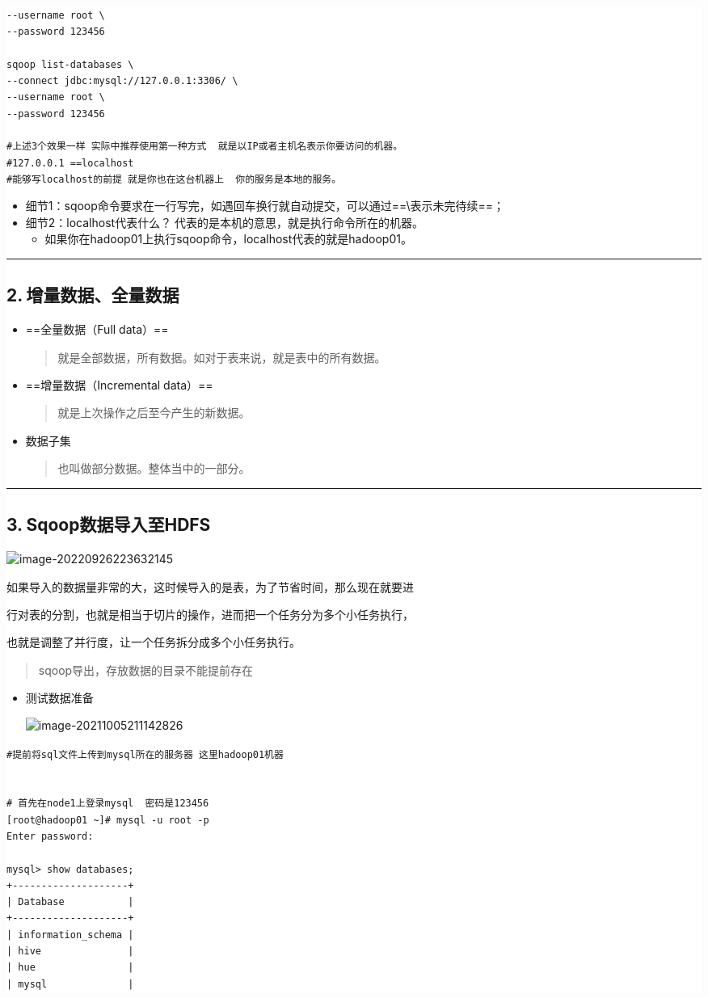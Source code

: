   ```shell
  --username root \
  --password 123456
  
  sqoop list-databases \
  --connect jdbc:mysql://127.0.0.1:3306/ \
  --username root \
  --password 123456
  
  #上述3个效果一样 实际中推荐使用第一种方式  就是以IP或者主机名表示你要访问的机器。
  #127.0.0.1 ==localhost
  #能够写localhost的前提 就是你也在这台机器上  你的服务是本地的服务。
  ```

  - 细节1：sqoop命令要求在一行写完，如遇回车换行就自动提交，可以通过==\表示未完待续==；
  - 细节2：localhost代表什么？  代表的是本机的意思，就是执行命令所在的机器。
    - 如果你在hadoop01上执行sqoop命令，localhost代表的就是hadoop01。

----

## 2. 增量数据、全量数据

- ==全量数据（Full data）==

  > 就是全部数据，所有数据。如对于表来说，就是表中的所有数据。

- ==增量数据（Incremental data）==

  > 就是上次操作之后至今产生的新数据。

- 数据子集

  > 也叫做部分数据。整体当中的一部分。

----

## 3. Sqoop数据导入至HDFS

![image-20220926223632145](E:\黑马培训\Hadoop生态圈\assets\image-20220926223632145.png)

如果导入的数据量非常的大，这时候导入的是表，为了节省时间，那么现在就要进

行对表的分割，也就是相当于切片的操作，进而把一个任务分为多个小任务执行，

也就是调整了并行度，让一个任务拆分成多个小任务执行。

> sqoop导出，存放数据的目录不能提前存在



- 测试数据准备

  ![image-20211005211142826](E:\黑马培训\Hadoop生态圈\assets\image-20211005211142826.png)

```shell
#提前将sql文件上传到mysql所在的服务器 这里hadoop01机器


# 首先在node1上登录mysql  密码是123456
[root@hadoop01 ~]# mysql -u root -p
Enter password: 

mysql> show databases;
+--------------------+
| Database           |
+--------------------+
| information_schema |
| hive               |
| hue                |
| mysql              |
```